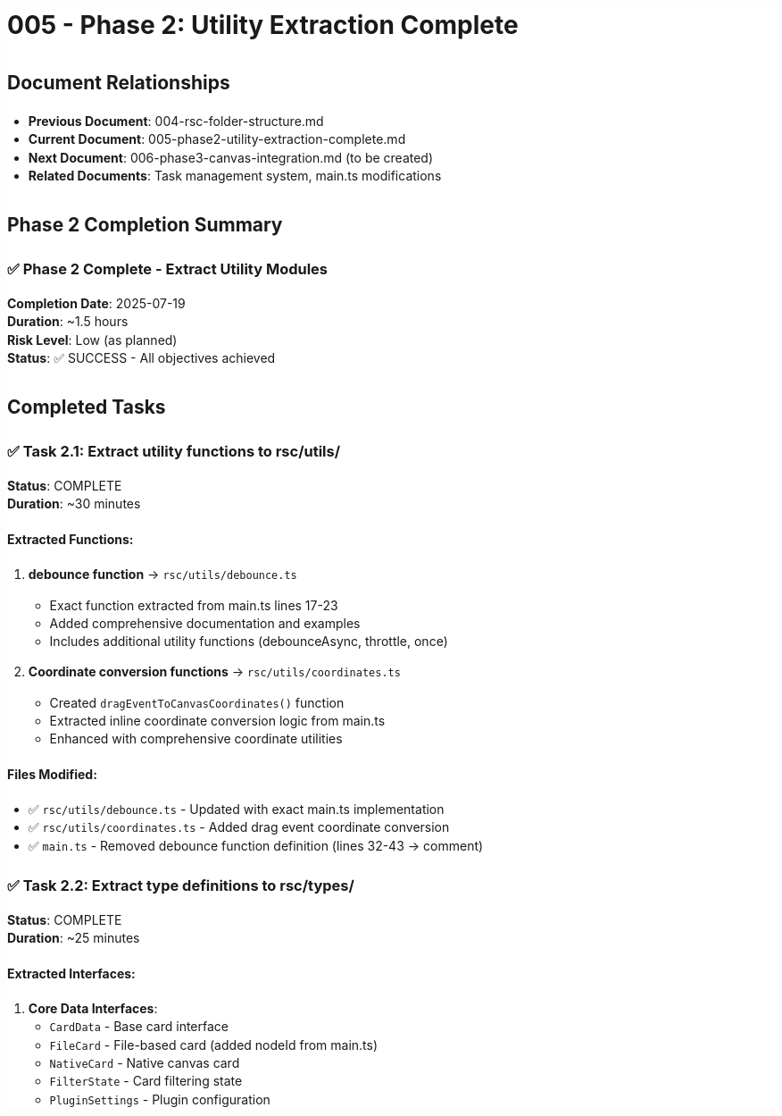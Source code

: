 # 005 - Phase 2: Utility Extraction Complete

## Document Relationships
- **Previous Document**: 004-rsc-folder-structure.md
- **Current Document**: 005-phase2-utility-extraction-complete.md
- **Next Document**: 006-phase3-canvas-integration.md (to be created)
- **Related Documents**: Task management system, main.ts modifications

## Phase 2 Completion Summary

### ✅ Phase 2 Complete - Extract Utility Modules

**Completion Date**: 2025-07-19  
**Duration**: ~1.5 hours  
**Risk Level**: Low (as planned)  
**Status**: ✅ SUCCESS - All objectives achieved

## Completed Tasks

### ✅ Task 2.1: Extract utility functions to rsc/utils/
**Status**: COMPLETE  
**Duration**: ~30 minutes

#### Extracted Functions:
1. **debounce function** → `rsc/utils/debounce.ts`
   - Exact function extracted from main.ts lines 17-23
   - Added comprehensive documentation and examples
   - Includes additional utility functions (debounceAsync, throttle, once)

2. **Coordinate conversion functions** → `rsc/utils/coordinates.ts`
   - Created `dragEventToCanvasCoordinates()` function
   - Extracted inline coordinate conversion logic from main.ts
   - Enhanced with comprehensive coordinate utilities

#### Files Modified:
- ✅ `rsc/utils/debounce.ts` - Updated with exact main.ts implementation
- ✅ `rsc/utils/coordinates.ts` - Added drag event coordinate conversion
- ✅ `main.ts` - Removed debounce function definition (lines 32-43 → comment)

### ✅ Task 2.2: Extract type definitions to rsc/types/
**Status**: COMPLETE  
**Duration**: ~25 minutes

#### Extracted Interfaces:
1. **Core Data Interfaces**:
   - `CardData` - Base card interface
   - `FileCard` - File-based card (added nodeId from main.ts)
   - `NativeCard` - Native canvas card
   - `FilterState` - Card filtering state
   - `PluginSettings` - Plugin configuration
